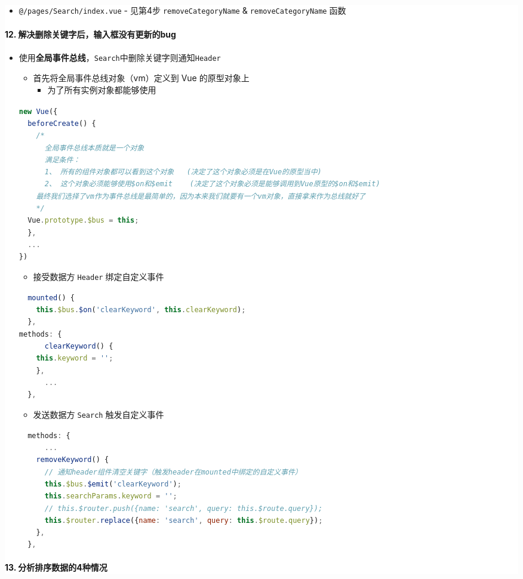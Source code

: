   -  `@/pages/Search/index.vue` 
    - 见第4步 `removeCategoryName` & `removeCategoryName` 函数

#### 12. 解决删除关键字后，输入框没有更新的bug

- 使用**全局事件总线**，`Search`中删除关键字则通知`Header`

  - 首先将全局事件总线对象（vm）定义到 Vue 的原型对象上
    - 为了所有实例对象都能够使用

  ```js
  new Vue({
    beforeCreate() {
      /*
        全局事件总线本质就是一个对象
        满足条件：
        1、 所有的组件对象都可以看到这个对象   (决定了这个对象必须是在Vue的原型当中)
        2、 这个对象必须能够使用$on和$emit    (决定了这个对象必须是能够调用到Vue原型的$on和$emit)
      最终我们选择了vm作为事件总线是最简单的，因为本来我们就要有一个vm对象，直接拿来作为总线就好了
      */
    Vue.prototype.$bus = this;
    },
    ...
  })
  ```
  
  - 接受数据方 `Header` 绑定自定义事件
  
  ```js
    mounted() {
      this.$bus.$on('clearKeyword', this.clearKeyword);
    },
  methods: {
    	clearKeyword() {
      this.keyword = '';
      },
    	...
    },
  ```
  
  - 发送数据方 `Search` 触发自定义事件
  
  ```js
  	methods: {
  		...
      removeKeyword() {
      	// 通知header组件清空关键字（触发header在mounted中绑定的自定义事件）
        this.$bus.$emit('clearKeyword'); 
        this.searchParams.keyword = '';
        // this.$router.push({name: 'search', query: this.$route.query});
        this.$router.replace({name: 'search', query: this.$route.query});
      },
  	},
  ```

#### 13. 分析排序数据的4种情况
